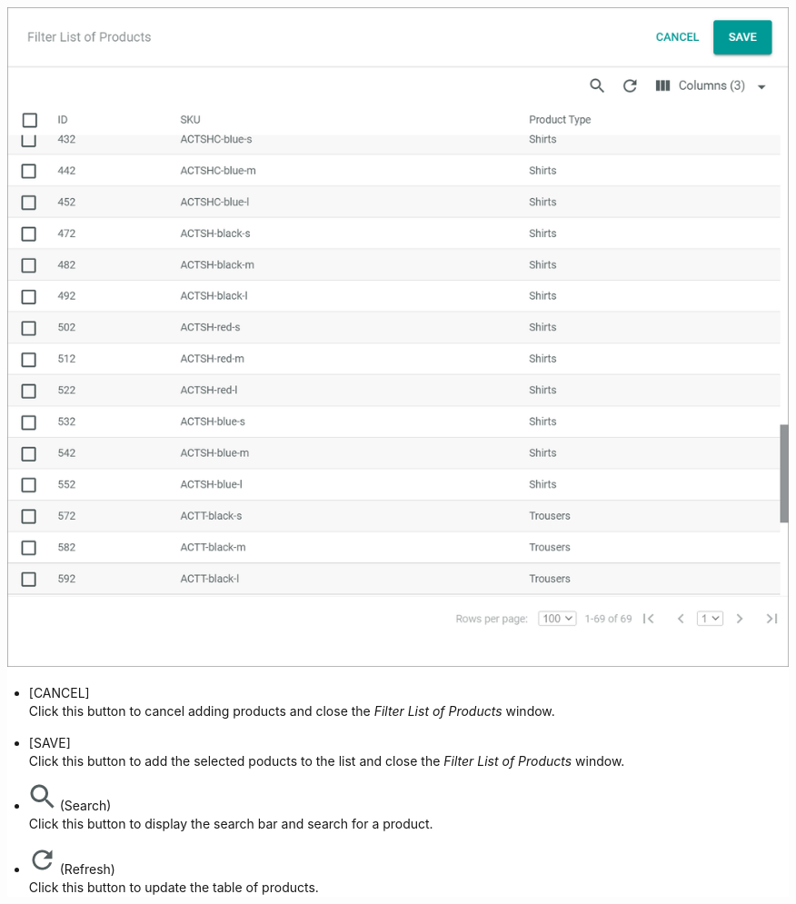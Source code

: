![Filter List of Products ](/Assets/Screenshots/PIM/Products/List/Associations/FilterListProducts.png "[Filter List of Products]")

- [CANCEL]   
  Click this button to cancel adding products and close the *Filter List of Products* window.

- [SAVE]   
  Click this button to add the selected poducts to the list and close the *Filter List of Products* window.

- ![Search](/Assets/Icons/Search.png "[Search]") (Search)   
  Click this button to display the search bar and search for a product.

- ![Refresh](/Assets/Icons/Refresh01.png "[Refresh]") (Refresh)   
  Click this button to update the table of products.


[comment]: <> (List needs title)
[comment]: <> (should we describe all attributes of the PIM Basic Set?)
[comment]: <> (window needs title!)
  [comment]: <> (what should be displayed? loading never ends...)
  [comment]: <> (when is an error displayed here? what is displayed?)
[comment]: <> (change ChangeTracking names -> Initial = Manual, Semiautmatic = Semi-automatic, blank = Semi-automatic | another user)
[comment]: <> (offer or product? how does this work? When I enter a different SKU, The SKU is automatically overwritten)
[comment]: <> (adjust field name!)
  [comment]: <> (what else?)
  [comment]: <> (is that right?)
[comment]: <> (what id number is that? How is it created?)
  [comment]: <> (is that right?)
  [comment]: <> (is that right?)
  [comment]: <> (what should be displayed? For me, the loading never ends...)
[comment]: <> (Is the second *Lager-Fach* and the button [BAUMANSICHT] a bug? It's hidden when a warehouse is selected in the drop-down list *Lager-Nr.*...)
[comment]: <> (Shop über Multimarkets muss angebunden sein/Multimarkets-Kanäle müssen angebunden sein)
[comment]: <> (Shop über Multimarkets muss angebunden sein)
  [comment]: <> (when is an error displayed here?)
[comment]: <> (offer or product? how does this work? When I enter a different SKU, The SKU is automatically overwritten.)